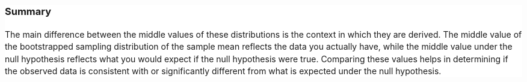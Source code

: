 ### **Summary**

The main difference between the middle values of these distributions is the context in which they are derived. The middle value of the bootstrapped sampling distribution of the sample mean reflects the data you actually have, while the middle value under the null hypothesis reflects what you would expect if the null hypothesis were true. Comparing these values helps in determining if the observed data is consistent with or significantly different from what is expected under the null hypothesis.